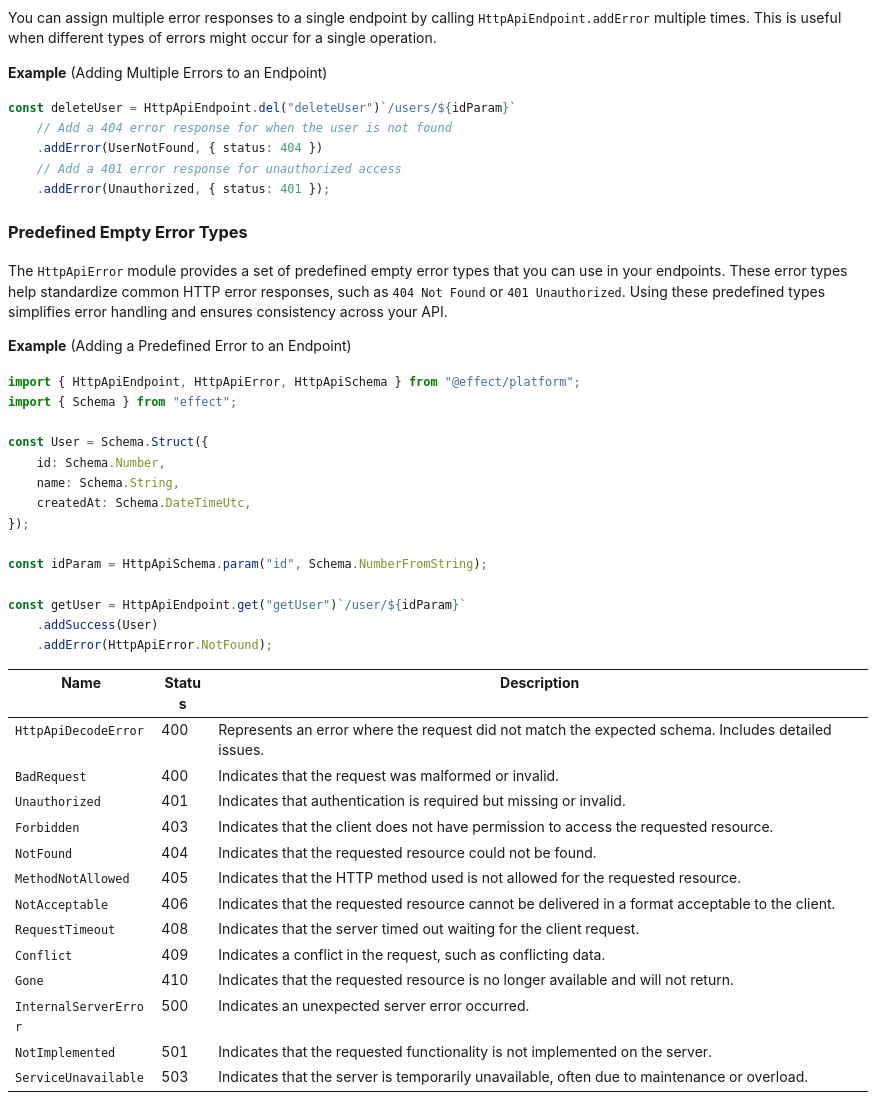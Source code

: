 
You can assign multiple error responses to a single endpoint by calling `HttpApiEndpoint.addError` multiple times. This is useful when different types of errors might occur for a single operation.

**Example** (Adding Multiple Errors to an Endpoint)

```ts
const deleteUser = HttpApiEndpoint.del("deleteUser")`/users/${idParam}`
    // Add a 404 error response for when the user is not found
    .addError(UserNotFound, { status: 404 })
    // Add a 401 error response for unauthorized access
    .addError(Unauthorized, { status: 401 });
```

### Predefined Empty Error Types

The `HttpApiError` module provides a set of predefined empty error types that you can use in your endpoints. These error types help standardize common HTTP error responses, such as `404 Not Found` or `401 Unauthorized`. Using these predefined types simplifies error handling and ensures consistency across your API.

**Example** (Adding a Predefined Error to an Endpoint)

```ts
import { HttpApiEndpoint, HttpApiError, HttpApiSchema } from "@effect/platform";
import { Schema } from "effect";

const User = Schema.Struct({
    id: Schema.Number,
    name: Schema.String,
    createdAt: Schema.DateTimeUtc,
});

const idParam = HttpApiSchema.param("id", Schema.NumberFromString);

const getUser = HttpApiEndpoint.get("getUser")`/user/${idParam}`
    .addSuccess(User)
    .addError(HttpApiError.NotFound);
```

| Name                  | Status | Description                                                                                        |
| --------------------- | ------ | -------------------------------------------------------------------------------------------------- |
| `HttpApiDecodeError`  | 400    | Represents an error where the request did not match the expected schema. Includes detailed issues. |
| `BadRequest`          | 400    | Indicates that the request was malformed or invalid.                                               |
| `Unauthorized`        | 401    | Indicates that authentication is required but missing or invalid.                                  |
| `Forbidden`           | 403    | Indicates that the client does not have permission to access the requested resource.               |
| `NotFound`            | 404    | Indicates that the requested resource could not be found.                                          |
| `MethodNotAllowed`    | 405    | Indicates that the HTTP method used is not allowed for the requested resource.                     |
| `NotAcceptable`       | 406    | Indicates that the requested resource cannot be delivered in a format acceptable to the client.    |
| `RequestTimeout`      | 408    | Indicates that the server timed out waiting for the client request.                                |
| `Conflict`            | 409    | Indicates a conflict in the request, such as conflicting data.                                     |
| `Gone`                | 410    | Indicates that the requested resource is no longer available and will not return.                  |
| `InternalServerError` | 500    | Indicates an unexpected server error occurred.                                                     |
| `NotImplemented`      | 501    | Indicates that the requested functionality is not implemented on the server.                       |
| `ServiceUnavailable`  | 503    | Indicates that the server is temporarily unavailable, often due to maintenance or overload.        |
